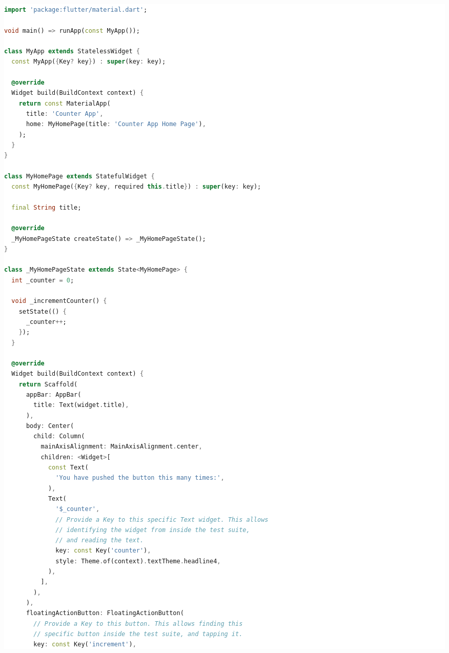 <?code-excerpt "lib/main.dart"?>
```dart
import 'package:flutter/material.dart';

void main() => runApp(const MyApp());

class MyApp extends StatelessWidget {
  const MyApp({Key? key}) : super(key: key);

  @override
  Widget build(BuildContext context) {
    return const MaterialApp(
      title: 'Counter App',
      home: MyHomePage(title: 'Counter App Home Page'),
    );
  }
}

class MyHomePage extends StatefulWidget {
  const MyHomePage({Key? key, required this.title}) : super(key: key);

  final String title;

  @override
  _MyHomePageState createState() => _MyHomePageState();
}

class _MyHomePageState extends State<MyHomePage> {
  int _counter = 0;

  void _incrementCounter() {
    setState(() {
      _counter++;
    });
  }

  @override
  Widget build(BuildContext context) {
    return Scaffold(
      appBar: AppBar(
        title: Text(widget.title),
      ),
      body: Center(
        child: Column(
          mainAxisAlignment: MainAxisAlignment.center,
          children: <Widget>[
            const Text(
              'You have pushed the button this many times:',
            ),
            Text(
              '$_counter',
              // Provide a Key to this specific Text widget. This allows
              // identifying the widget from inside the test suite,
              // and reading the text.
              key: const Key('counter'),
              style: Theme.of(context).textTheme.headline4,
            ),
          ],
        ),
      ),
      floatingActionButton: FloatingActionButton(
        // Provide a Key to this button. This allows finding this
        // specific button inside the test suite, and tapping it.
        key: const Key('increment'),
```